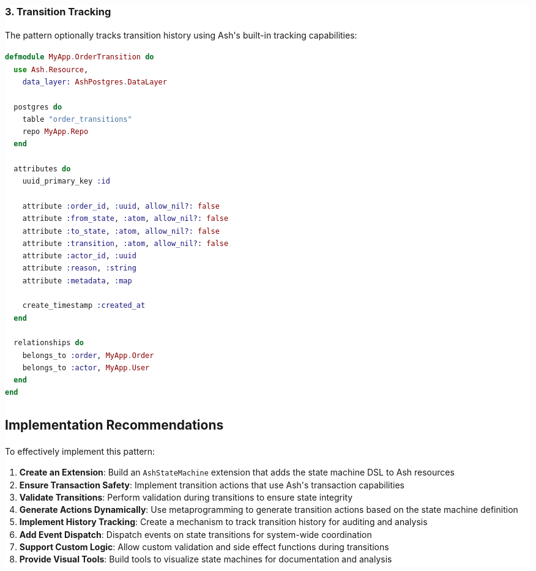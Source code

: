 
### 3. Transition Tracking

The pattern optionally tracks transition history using Ash's built-in tracking capabilities:

```elixir
defmodule MyApp.OrderTransition do
  use Ash.Resource,
    data_layer: AshPostgres.DataLayer

  postgres do
    table "order_transitions"
    repo MyApp.Repo
  end

  attributes do
    uuid_primary_key :id
    
    attribute :order_id, :uuid, allow_nil?: false
    attribute :from_state, :atom, allow_nil?: false
    attribute :to_state, :atom, allow_nil?: false
    attribute :transition, :atom, allow_nil?: false
    attribute :actor_id, :uuid
    attribute :reason, :string
    attribute :metadata, :map
    
    create_timestamp :created_at
  end

  relationships do
    belongs_to :order, MyApp.Order
    belongs_to :actor, MyApp.User
  end
end
```

## Implementation Recommendations

To effectively implement this pattern:

1. **Create an Extension**: Build an `AshStateMachine` extension that adds the state machine DSL to Ash resources
2. **Ensure Transaction Safety**: Implement transition actions that use Ash's transaction capabilities
3. **Validate Transitions**: Perform validation during transitions to ensure state integrity
4. **Generate Actions Dynamically**: Use metaprogramming to generate transition actions based on the state machine definition
5. **Implement History Tracking**: Create a mechanism to track transition history for auditing and analysis
6. **Add Event Dispatch**: Dispatch events on state transitions for system-wide coordination
7. **Support Custom Logic**: Allow custom validation and side effect functions during transitions
8. **Provide Visual Tools**: Build tools to visualize state machines for documentation and analysis
